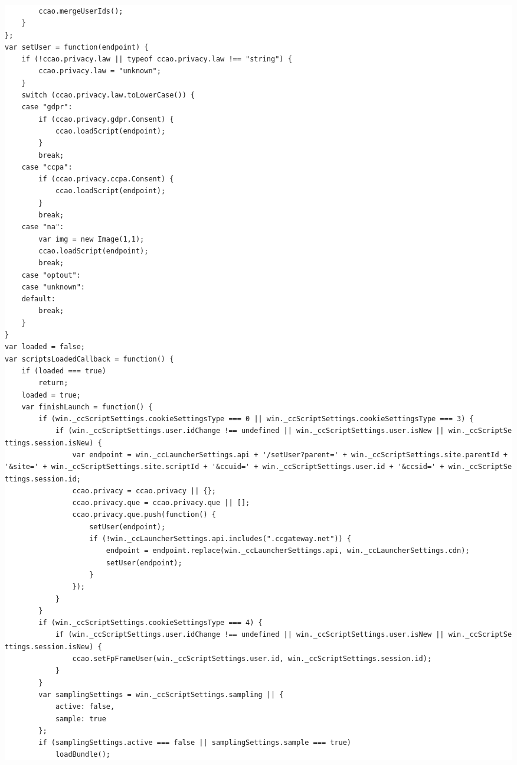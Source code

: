             ccao.mergeUserIds();
        }
    };
    var setUser = function(endpoint) {
        if (!ccao.privacy.law || typeof ccao.privacy.law !== "string") {
            ccao.privacy.law = "unknown";
        }
        switch (ccao.privacy.law.toLowerCase()) {
        case "gdpr":
            if (ccao.privacy.gdpr.Consent) {
                ccao.loadScript(endpoint);
            }
            break;
        case "ccpa":
            if (ccao.privacy.ccpa.Consent) {
                ccao.loadScript(endpoint);
            }
            break;
        case "na":
            var img = new Image(1,1);
            ccao.loadScript(endpoint);
            break;
        case "optout":
        case "unknown":
        default:
            break;
        }
    }
    var loaded = false;
    var scriptsLoadedCallback = function() {
        if (loaded === true)
            return;
        loaded = true;
        var finishLaunch = function() {
            if (win._ccScriptSettings.cookieSettingsType === 0 || win._ccScriptSettings.cookieSettingsType === 3) {
                if (win._ccScriptSettings.user.idChange !== undefined || win._ccScriptSettings.user.isNew || win._ccScriptSettings.session.isNew) {
                    var endpoint = win._ccLauncherSettings.api + '/setUser?parent=' + win._ccScriptSettings.site.parentId + '&site=' + win._ccScriptSettings.site.scriptId + '&ccuid=' + win._ccScriptSettings.user.id + '&ccsid=' + win._ccScriptSettings.session.id;
                    ccao.privacy = ccao.privacy || {};
                    ccao.privacy.que = ccao.privacy.que || [];
                    ccao.privacy.que.push(function() {
                        setUser(endpoint);
                        if (!win._ccLauncherSettings.api.includes(".ccgateway.net")) {
                            endpoint = endpoint.replace(win._ccLauncherSettings.api, win._ccLauncherSettings.cdn);
                            setUser(endpoint);
                        }
                    });
                }
            }
            if (win._ccScriptSettings.cookieSettingsType === 4) {
                if (win._ccScriptSettings.user.idChange !== undefined || win._ccScriptSettings.user.isNew || win._ccScriptSettings.session.isNew) {
                    ccao.setFpFrameUser(win._ccScriptSettings.user.id, win._ccScriptSettings.session.id);
                }
            }
            var samplingSettings = win._ccScriptSettings.sampling || {
                active: false,
                sample: true
            };
            if (samplingSettings.active === false || samplingSettings.sample === true)
                loadBundle();